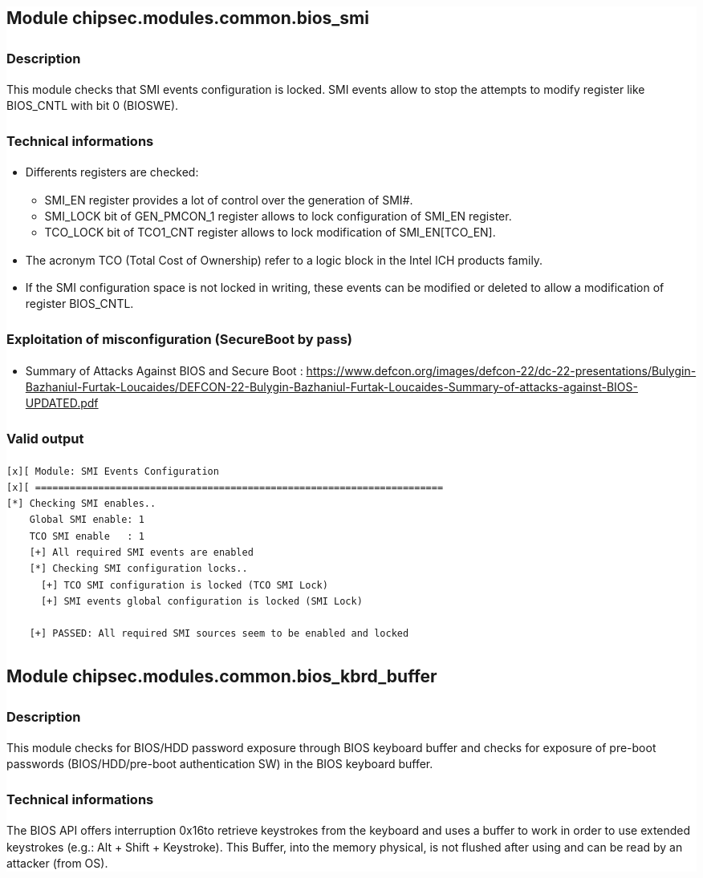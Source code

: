 

## Module chipsec.modules.common.bios_smi

### Description 
This module checks that SMI events configuration is locked. SMI events allow to stop the attempts to modify register like BIOS_CNTL with bit 0 (BIOSWE).

### Technical informations
- Differents registers are checked:

   - SMI_EN register provides a lot of control over the generation of SMI#. 
   - SMI_LOCK bit of GEN_PMCON_1 register allows to lock configuration of SMI_EN register. 
   - TCO_LOCK bit of TCO1_CNT register allows to lock modification of SMI_EN[TCO_EN].

- The acronym TCO (Total Cost of Ownership) refer to a logic block in the Intel ICH products family.
- If the SMI configuration space is not locked in writing, these events can be modified or deleted to allow a modification of register BIOS_CNTL.

### Exploitation of misconfiguration (SecureBoot by pass)
- Summary of Attacks Against BIOS and Secure Boot : <https://www.defcon.org/images/defcon-22/dc-22-presentations/Bulygin-Bazhaniul-Furtak-Loucaides/DEFCON-22-Bulygin-Bazhaniul-Furtak-Loucaides-Summary-of-attacks-against-BIOS-UPDATED.pdf>

### Valid output
~~~ 
[x][ Module: SMI Events Configuration
[x][ =======================================================================
[*] Checking SMI enables..
    Global SMI enable: 1
    TCO SMI enable   : 1
    [+] All required SMI events are enabled
    [*] Checking SMI configuration locks..
      [+] TCO SMI configuration is locked (TCO SMI Lock)
      [+] SMI events global configuration is locked (SMI Lock)

    [+] PASSED: All required SMI sources seem to be enabled and locked
~~~ 



## Module chipsec.modules.common.bios_kbrd_buffer

### Description
This module checks for BIOS/HDD password exposure through BIOS keyboard buffer and checks for exposure of pre-boot passwords (BIOS/HDD/pre-boot authentication SW) in the BIOS keyboard buffer.

### Technical informations 
The BIOS API offers interruption 0x16to retrieve keystrokes from the keyboard and uses a buffer to work in order to use extended keystrokes (e.g.: Alt + Shift + Keystroke). This Buffer, into the memory physical, is not flushed after using and can be read by an attacker (from OS).
